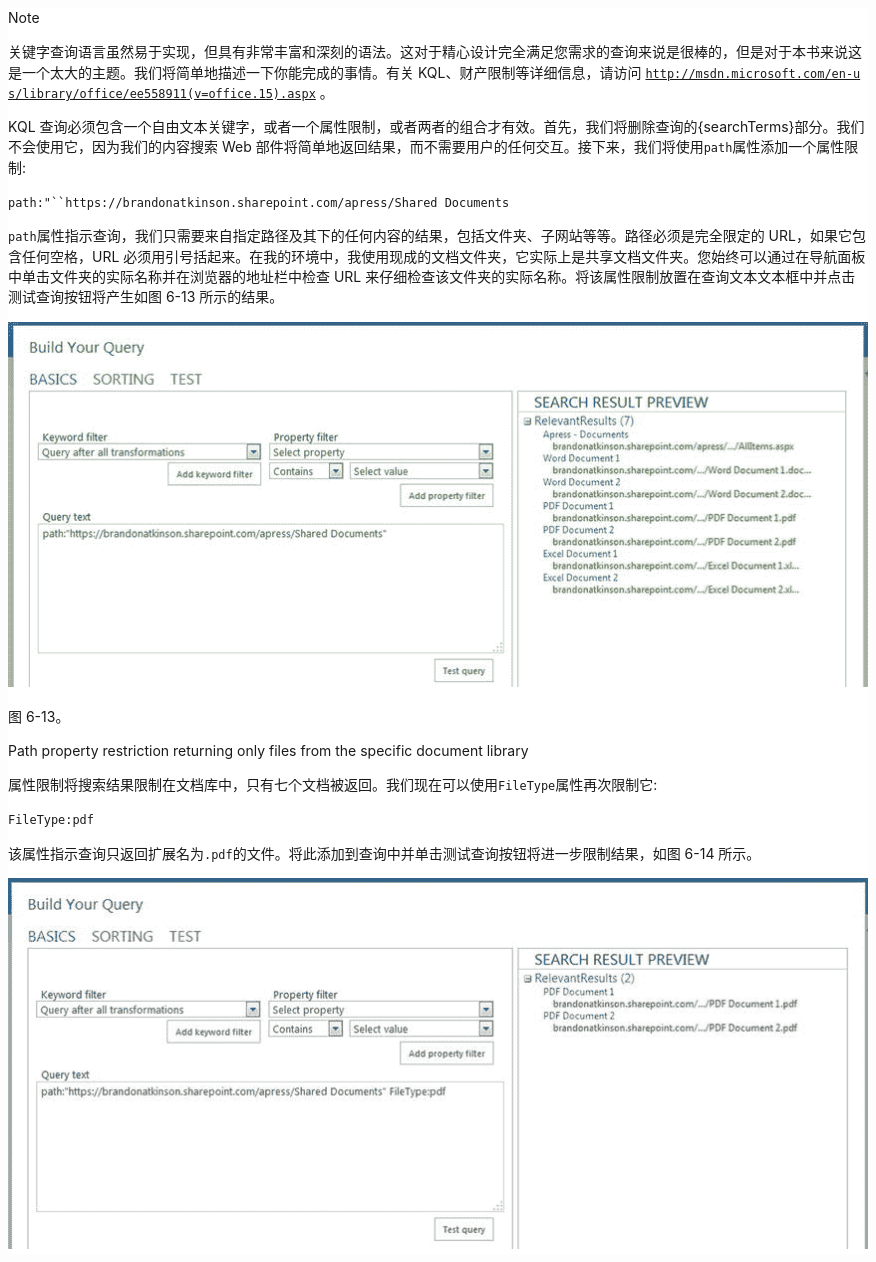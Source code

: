 Note

关键字查询语言虽然易于实现，但具有非常丰富和深刻的语法。这对于精心设计完全满足您需求的查询来说是很棒的，但是对于本书来说这是一个太大的主题。我们将简单地描述一下你能完成的事情。有关 KQL、财产限制等详细信息，请访问 [`http://msdn.microsoft.com/en-us/library/office/ee558911(v=office.15).aspx`](http://msdn.microsoft.com/en-us/library/office/ee558911(v=office.15).aspx) 。

KQL 查询必须包含一个自由文本关键字，或者一个属性限制，或者两者的组合才有效。首先，我们将删除查询的{searchTerms}部分。我们不会使用它，因为我们的内容搜索 Web 部件将简单地返回结果，而不需要用户的任何交互。接下来，我们将使用`path`属性添加一个属性限制:

`path:"``https://brandonatkinson.sharepoint.com/apress/Shared Documents`

`path`属性指示查询，我们只需要来自指定路径及其下的任何内容的结果，包括文件夹、子网站等等。路径必须是完全限定的 URL，如果它包含任何空格，URL 必须用引号括起来。在我的环境中，我使用现成的文档文件夹，它实际上是共享文档文件夹。您始终可以通过在导航面板中单击文件夹的实际名称并在浏览器的地址栏中检查 URL 来仔细检查该文件夹的实际名称。将该属性限制放置在查询文本文本框中并点击测试查询按钮将产生如图 6-13 所示的结果。

![A978-1-4842-0544-0_6_Fig13_HTML.jpg](img/A978-1-4842-0544-0_6_Fig13_HTML.jpg)

图 6-13。

Path property restriction returning only files from the specific document library

属性限制将搜索结果限制在文档库中，只有七个文档被返回。我们现在可以使用`FileType`属性再次限制它:

`FileType:pdf`

该属性指示查询只返回扩展名为`.pdf`的文件。将此添加到查询中并单击测试查询按钮将进一步限制结果，如图 6-14 所示。

![A978-1-4842-0544-0_6_Fig14_HTML.jpg](img/A978-1-4842-0544-0_6_Fig14_HTML.jpg)

